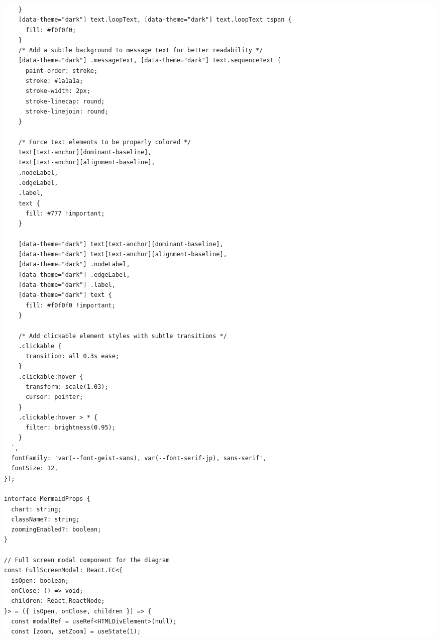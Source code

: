 ```text
    }
    [data-theme="dark"] text.loopText, [data-theme="dark"] text.loopText tspan {
      fill: #f0f0f0;
    }
    /* Add a subtle background to message text for better readability */
    [data-theme="dark"] .messageText, [data-theme="dark"] text.sequenceText {
      paint-order: stroke;
      stroke: #1a1a1a;
      stroke-width: 2px;
      stroke-linecap: round;
      stroke-linejoin: round;
    }

    /* Force text elements to be properly colored */
    text[text-anchor][dominant-baseline],
    text[text-anchor][alignment-baseline],
    .nodeLabel,
    .edgeLabel,
    .label,
    text {
      fill: #777 !important;
    }

    [data-theme="dark"] text[text-anchor][dominant-baseline],
    [data-theme="dark"] text[text-anchor][alignment-baseline],
    [data-theme="dark"] .nodeLabel,
    [data-theme="dark"] .edgeLabel,
    [data-theme="dark"] .label,
    [data-theme="dark"] text {
      fill: #f0f0f0 !important;
    }

    /* Add clickable element styles with subtle transitions */
    .clickable {
      transition: all 0.3s ease;
    }
    .clickable:hover {
      transform: scale(1.03);
      cursor: pointer;
    }
    .clickable:hover > * {
      filter: brightness(0.95);
    }
  `,
  fontFamily: 'var(--font-geist-sans), var(--font-serif-jp), sans-serif',
  fontSize: 12,
});

interface MermaidProps {
  chart: string;
  className?: string;
  zoomingEnabled?: boolean;
}

// Full screen modal component for the diagram
const FullScreenModal: React.FC<{
  isOpen: boolean;
  onClose: () => void;
  children: React.ReactNode;
}> = ({ isOpen, onClose, children }) => {
  const modalRef = useRef<HTMLDivElement>(null);
  const [zoom, setZoom] = useState(1);

```